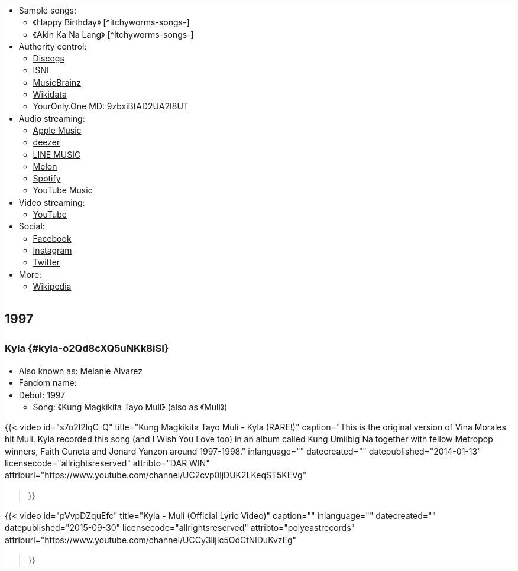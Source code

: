 - Sample songs:
  - 《Happy Birthday》 [^itchyworms-songs-]
  - 《Akin Ka Na Lang》 [^itchyworms-songs-]
- Authority control:
  - [Discogs](https://www.discogs.com/artist/2933428)
  - [ISNI](https://isni.org/isni/0000000470505960)
  - [MusicBrainz](http://musicbrainz.org/artist/ec9bd98f-2011-4cfa-b541-4ef90b105c34)
  - [Wikidata](https://www.wikidata.org/wiki/Q6094330)
  - YourOnly.One MD: 9zbxiBtAD2UA2I8UT
- Audio streaming:
  - [Apple Music](https://music.apple.com/artist/the-itchyworms/200601243)
  - [deezer](https://www.deezer.com/artist/77495)
  - [LINE MUSIC](https://music.line.me/artist/mi000000000ad93471)
  - [Melon](https://www.melon.com/artist/timeline.htm?artistId=192035)
  - [Spotify](https://open.spotify.com/artist/5cYJYBMg1n71v7cvthr1SO)
  - [YouTube Music](https://music.youtube.com/channel/UCB9g7hdCVtCOg4KmDaY-kdg)
- Video streaming:
  - [YouTube](https://www.youtube.com/channel/UC2yJMDPXcUl-8LGw7zsceeQ)
- Social:
  - [Facebook](https://fb.com/theItchyworms)
  - [Instagram](https://www.instragram.com/theitchyworms)
  - [Twitter](https://twitter.com/theitchyworms)
- More:
  - [Wikipedia](https://en.wikipedia.org/wiki/The_Itchyworms)

[^itchyworms-songs-happy-birthday]: [Itchyworms] YouTube: 《[Happy Birthday](https://www.youtube.com/watch?v=YtZalrP58jg "Itchyworms: Happy Birthday")》
[^itchyworms-songs-akin-ka-na-lang]: [Itchyworms] YouTube: 《[Akin Ka Na Lang](https://www.youtube.com/watch?v=pnMjmOaiySA "Itchyworms: Akin Ka Na Lang")》

## 1997

### Kyla {#kyla-o2Qd8cXQ5uNKk8iSI}

- Also known as: Melanie Alvarez
- Fandom name:
- Debut: 1997
  - Song: 《Kung Magkikita Tayo Muli》 (also as 《Muli》)

{{< video
  id="s7o2l2lqC-Q"
  title="Kung Magkikita Tayo Muli - Kyla (RARE!)"
  caption="This is the original version of Vina Morales hit Muli. Kyla recorded this song (and I Wish You Love too) in an album called Kung Umiibig Na together with fellow Metropop winners, Faith Cuneta and Jonard Yanzon around 1997-1998."
  inlanguage=""
  datecreated=""
  datepublished="2014-01-13"
  licensecode="allrightsreserved"
  attribto="DAR WIN"
  attriburl="https://www.youtube.com/channel/UC2cvp0ljDUK2LKeqST5KEVg"
>}}

{{< video
  id="pVvpDZquEfc"
  title="Kyla - Muli (Official Lyric Video)"
  caption=""
  inlanguage=""
  datecreated=""
  datepublished="2015-09-30"
  licensecode="allrightsreserved"
  attribto="polyeastrecords"
  attriburl="https://www.youtube.com/channel/UCCy3lijIc5OdCtNlDuKvzEg"
>}}


[^prettier-than-pink-songs-para-sa-iyo]: 《[Prettier Than Pink] YouTube: [Para Sa Iyo](https://www.youtube.com/watch?v=HeaT_d_yKfM "Prettier Than Pink: Para Sa Iyo")》
[^wolfgang-wikipedia]: [Wolfgang] Wikipedia: [Wolfgang (band)](https://en.wikipedia.org/wiki/Wolfgang_(band) "Wikipedia: Wolfgang (band)")
[^april-boys-songs-ikaw-pa-rin-ang-mamahalin]: [April Boys] YouTube: 《[Ikaw Pa rin Ang Mamahalin](https://www.youtube.com/watch?v=K3upMQA2kkM "April Boys: Ikaw Pa Rin Ang Mamahalin")》
[^april-boys-songs-sana-ay-mahalin-mo-rin-ako]: [April Boys] YouTube: 《[Sana Ay Mahalin Mo Rin Ako](https://www.youtube.com/watch?v=z04qdn8E8zE "April Boys: Sana Ay Mahalin Mo Rin Ako")》
[^april-boys-songs-tunay-na-pag-ibig]: [April Boys] YouTube: 《[Tunay Na Pag-ibig](https://www.youtube.com/watch?v=IKgIyUUAESI "April Boys: Tunay Na Pag-ibig")》
[^parokya-ni-edgar-songs-harana]: [Parokya ni Edgar] YouTube: 《[Harana](https://www.youtube.com/watch?v=4uzgcpSR-_4 "Parokya ni Edgar: Harana")》
[^south-border-songs-may-pag-ibig-pa-kaya]: [South Border] YouTube: 《[May Pag-ibig Pa Kaya](https://www.youtube.com/watch?v=MDKmqWARjqU "South Border: May Pag-ibig Pa Kaya")》
[^south-border-songs-rainbow]: [South Border] YouTube: 《[Rainbow](https://www.youtube.com/watch?v=HYISOx7vmVk "South Border: Rainbow")》
[^south-border-songs-with-a-smile]: [South Border] YouTube: 《[With a Smile](https://www.youtube.com/watch?v=Qws7Fh4Yx5w "South Border: With a Smile")》 (original by *Eraserheads* in 1994)
[^south-border-songs-love-of-my-life]: [South Border] YouTube: 《[Love of My Life](https://www.youtube.com/watch?v=SPd2Nqz4DJo "South Border: Love of My Life")》
[^rivermaya-songs-214]: [Rivermaya] YouTube: 《[214](hthttps://www.youtube.com/watch?v=d59MC-PEJK0 "Rivermaya: 214")》
[^rivermaya-songs-awit-ng-kabataan]: [Rivermaya] YouTube: 《[Awit ng Kabataan](https://www.youtube.com/watch?v=41OKPv-i7hk "Rivermaya: Awit ng Kabataan")》
[^rivermaya-songs-kisapmata]: [Rivermaya] YouTube: 《[Kisapmata](https://www.youtube.com/watch?v=XZvTk1WItqE "Rivermaya: Kisapmata")》
[^rivermaya-songs-himala]: [Rivermaya] YouTube: 《[Himala](https://www.youtube.com/watch?v=OC-QonyUlU8 "Rivermaya: Himala")》
[^rivermaya-songs-panahon-na-naman]: [Rivermaya] YouTube: 《[Panahon Na Naman](https://www.youtube.com/watch?v=Looe5xph3jY "Rivermaya: Panahon Na Naman")》
[^rivermaya-songs-hinahanap-hanap-kita]: [Rivermaya] YouTube: 《[Hinahanap-hanap Kita](https://www.youtube.com/watch?v=JsjzVo2pAnc "Rivermaya: Hinahanp-hanap Kita")》
[^siakol-songs-peksman]: [Siakol] YouTube: 《[Peksman](https://www.youtube.com/watch?v=VHxrwIbh0xM "Siakol: Peksman")》
[^siakol-songs-lakas-tama]: [Siakol] YouTube: 《[Lakas Tama](https://www.youtube.com/watch?v=Xgd9Bf1oQak "Siakol: Lakas Tama")》
[^sarah-geronimo-songs-forever-is-not-enough]: [Sarah Geronimo] YouTube: [Forever's Not Enough](https://www.youtube.com/watch?v=YQILKK5d4i8 "Sarah Geronimo: Forever's Not Enough")
[^sarah-geronimo-songs-i-still-believe-in-you]: [Sarah Geronimo] YouTube: [I Still Believe In You](https://www.youtube.com/watch?v=mnhm3Qym4Sc "Sarah Geronimo: I Still Believe In You")
[^sarah-geronimo-songs-tala]: [Sarah Geronimo] YouTube: [Tala](https://www.youtube.com/watch?v=ahpmuikko3U "Sarah Geronimo: Tala")
[^sarah-geronimo-songs-kilometro]: [Sarah Geronimo] YouTube: [Kilometro](https://www.youtube.com/watch?v=4gljXoIJF0s "Sarah Geronimo: Kilometro")
[^sarah-geronimo-songs-a-very-special-love]: [Sarah Geronimo] YouTube: [A Very Special Love](https://www.youtube.com/watch?v=XaFLogNq8rA "Sarah Geronimo: A Very Special Love") OST for 《A Very Special Love》 (original by *Maureen McGovern* in 1979)
[^sarah-geronimo-songs-sa-iyo]: [Sarah Geronimo] YouTube: [Sa Iyo](https://www.youtube.com/watch?v=l_Jes66S70s "Sarah Geronimo: Sa Iyo")
[^sarah-geronimo-songs-how-could-you-say-you-love-me]: [Sarah Geronimo] YouTube: [How Could You Say You Love Me](https://www.youtube.com/watch?v=7e4Bg0MavZY "Sarah Geronimo: How Could You Say You Love Me")
[^aegis-songs-bakit-tanong-ko-sa-iyo]: [Aegis] YouTube: 《[Bakit (Tanong Ko Sa'yo)](https://www.youtube.com/watch?v=UQtQXrfF_Vc "Aegis: Bakit (Tanong Ko Sa'yo)")》
[^aegis-songs-sinta]: [Aegis] YouTube: 《[Sinta](https://www.youtube.com/watch?v=WP5HQ2nuB7Q "Aegis: Sinta")》
[^aegis-songs-basang-basa-sa-ulan]: [Aegis] YouTube: 《[Basang-basa Sa Ulan](https://www.youtube.com/watch?v=O2GyI3Whk50 "Aegis: Basang-basa Sa Ulan")》 (original by *Nonoy Zuñiga* in 1982)
[^aegis-songs-luha]: [Aegis] YouTube: 《[Luha](https://www.youtube.com/watch?v=QnNP7GXBjSg "Aegis: Luha")》 (original by *AG's Sakada* in 1989)
[^freestyle-songs-so-slow]: [Freestyle] YouTube: 《[So Slow](https://www.youtube.com/watch?v=3r0TsywDv2E "Freestyle: So Slow")》
[^freestyle-songs-this-time]: [Freestyle] YouTube: 《[This Time](https://www.youtube.com/watch?v=PKotMTtAKKA "Freestyle: This Time")》
[^freestyle-songs-till-i-found-you]: [Freestyle] YouTube: 《[Till I Found You](https://www.youtube.com/watch?v=C6X7yttJwHI "Freestyle: Till I Found You")》
[^kyla-songs-let-the-love-begin]: [Kyla] YouTube: 《[Let the Love Begin](https://www.youtube.com/watch?v=8r-k7CpJ-pg "Kyla: Let the Love Begin")》 OST for 《Let the Love Begin》 (original by *Jimmy Demers* and *Carol Sue Hill* in 1986 as an OST for 《Thrashin'》)
[^kyla-songs-on-the-wings-love]: [Kyla] YouTube: 《[On the Wings of Love](https://www.youtube.com/watch?v=zejMWuReieY "Kyla: On the Wings of Love")》 OST for 《On the Wings of Love》 (original by *Jeffrey Osborne* in 1982)
[^nina-songs-jealous]: [Nina] YouTube: 《[Jealous](hhttps://www.youtube.com/watch?v=hWxmUgmEnok "Nina: Jealous")》
[^nina-songs-loving-you]: [Nina] YouTube: 《[Loving You](https://www.youtube.com/watch?v=Y929N5N1ATE "Nina: Loving You")》 original by *Ric Segreto*
[^nina-songs-foolish-heart]: [Nina] YouTube: 《[Foolish Heart](https://www.youtube.com/watch?v=we6hynfExK0 "Nina: Foolish Heart")》 original by *Steve Perry*
[^nina-philstar-no-short-cuts-for-nina]: [Nina] Philstar: [No short cuts for Nina](https://www.philstar.com/entertainment/2004/01/27/236586/no-short-cuts-nina)
[^imago-songs-akap]: [Imago] YouTube: 《[Akap](https://www.youtube.com/watch?v=wZ_Ym3oWXek "Imago: Akap")》
[^imago-songs-taralets]: [Imago] YouTube: 《[Taralets](https://www.youtube.com/watch?v=U-Y833lrvpY "Imago: Taralets")》
[^jay-r-songs-dito-lang-ako]: [Jay R] YouTube: 《[Dito Lang Ako](https://www.youtube.com/watch?v=HZdWGvLKbTc "Jay R: Dito Lang Ako")》 OST for 《Dito Lang Ako》
[^jay-r-songs-no-one-else-comes-close]: [Jay R] YouTube: 《[No One Else Comes Close](https://www.youtube.com/watch?v=HVFSGZsztOE "Jay R: No One Else Comes Close")》 (original by *Joe* in 1997)
[^sponge-cola-songs-nakapagtataka]: [Sponge Cola] YouTube: 《[Nakapagtataka](https://www.youtube.com/watch?v=Q1gQ78-vSq8 "Sponge Cola: Nakapagtataka")》 original by *APO Hiking Society*
[^sandwich-songs-humanda-ka]: [Sandwich] YouTube: 《[Humanda Ka](https://www.youtube.com/watch?v=5I8tVCQSzGU "Sandwich: Humanda Ka")》 OST for 《Tantra Online》 and 《Rounin》
[^sandwich-songs-zaido]: [Sandwich] YouTube: 《[Zaido](https://www.youtube.com/watch?v=5G1VKmaHXp4 "Sandwich: Zaido")》 OST for 《Zaido》
[^kitchie-nadal-songs-majika]: [Kitchie Nadal] YouTube: 《[Majika](https://www.youtube.com/watch?v=QBT2PQtwyEA "Kitchie Nadal: Majika")》 OST for 《Majika》
[^kitchie-nadal-songs-bulong]: [Kitchie Nadal] YouTube: 《[Bulong !!!](https://www.youtube.com/watch?v=2w6kYmJcX_o "Kitchie Nadal: Bulong !!!")》
[^kitchie-nadal-songs-same-ground]: [Kitchie Nadal] YouTube: 《[Same Ground](https://www.youtube.com/watch?v=BN4wP9DHkuQ "Kitchie Nadal: Same Ground")》
[^orange-and-lemons-songs-pinoy-ako]: [Orange and Lemons] YouTube: 《[Pinoy Ako](https://www.youtube.com/watch?v=kLq6AOWwiP8 "Orange and Lemons: Pinoy Ako")》 OST for 《Pinoy Big Brother》
[^orange-and-lemons-songs-hanggang-kailan]: [Orange and Lemons] YouTube: 《[Hanggang Kailan](https://www.youtube.com/watch?v=qMbL67TjnJk "Orange and Lemons: Hanggang Kailan")》
[^orange-and-lemons-songs-yakap-sa-dilim]: [Orange and Lemons] YouTube: 《[Yakap sa Dilim](https://www.youtube.com/watch?v=vgG5Qk3rSgo "Orange and Lemons: Yakap sa Dilim")》 (original by *APO Hiking Society* in 1983)
[^orange-and-lemons-og-pinoy-ako]: [Orange & Lemons] OG: [Orange & Lemons | Clem Castro Being Totally Honest about Pinoy Ako | The Story Behind the Hit | OG](https://www.youtube.com/watch?v=IUPqDYG0O18 "Orange & Lemons | Clem Castro Being Totally Honest about Pinoy Ako | The Story Behind the Hit | OG")
[^sugarfree-songs-mariposa]: [Sugarfree] YouTube: 《[Mariposa](https://www.youtube.com/watch?v=17oXjJoh56g "Sugarfree: Mariposa")》
[^sugarfree-songs-prom]: [Sugarfree] YouTube: 《[Prom](https://www.youtube.com/watch?v=iuZqraRSLaE "Sugarfree: Prom")》
[^sugarfree-songs-hari-ng-sablay]: [Sugarfree] YouTube: 《[Hari Ng Sablay](https://www.youtube.com/watch?v=wyPHhT91TrQ "Sugarfree: Hari Ng Sablay")》
[^sugarfree-songs-tulog-na]: [Sugarfree] YouTube: 《[Tulog Na](https://www.youtube.com/watch?v=2LJ9dc8c4UA "Sugarfree: Tulog Na")》
[^sugarfree-songs-kung-ayaw-mo-na-sa-akin]: [Sugarfree] YouTube: 《[Kung Ayaw Mo Na Sa Akin](https://www.youtube.com/watch?v=lm67d_wfHuA "Sugarfree: Kung Ayaw Mo Na Sa Akin")》
[^sugarfree-songs-wag-ka-nang-umiyak]: [Sugarfree] YouTube: 《['Wag Ka Nang Umiyak'](https://www.youtube.com/watch?v=NOzRYG91_rQ "Sugarfree: 'Wag Ka Nang Umiyak")》
[^sugarfree-songs-makita-kang-muli]: [Sugarfree] YouTube: 《[Makita Kang Muli](https://www.youtube.com/watch?v=EMoDjYakcYM "Sugarfree: Makita Kang Muli")》 OST for 《Panday》
[^sexbomb-girls-songs-spageti-song]: [SexBomb Girls] YouTube: 《[Spageti Song](https://www.youtube.com/watch?v=uosa8k5DgCo "SexBomb Girls: Spageti Song")》
[^sexbomb-girls-songs-daisy-siete]: [SexBomb Girls] YouTube: 《[Daisy Siete](https://www.youtube.com/watch?v=OOniVvP2BCs "SexBomb Girls: Daisy Siete")》 OST for 《Daisy Siete》
[^sexbomb-girls-songs-halo-halo]: [SB NewGen] YouTube: 《[Halo Halo](https://www.youtube.com/watch?v=Ns3QS-heJ4A "SB NewGen: Halo Halo")》
[^sexbomb-girls-cnn-tracing-ppop]: [SexBomb Girls] CNN Philippines [Tracing the origins of P-pop](https://www.cnnphilippines.com/life/entertainment/music/2021/11/12/the-origins-of-p-pop.html)